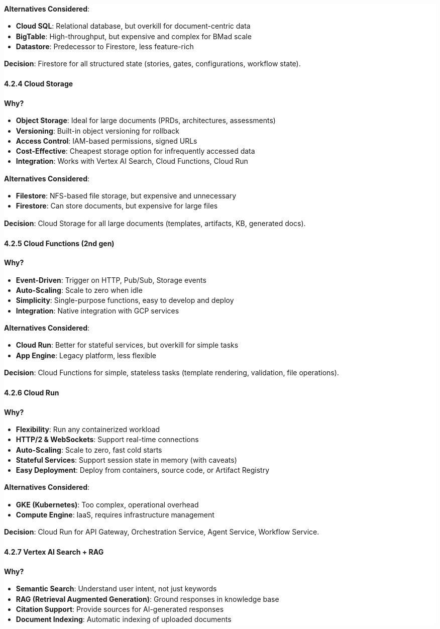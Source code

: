 **Alternatives Considered**:
- **Cloud SQL**: Relational database, but overkill for document-centric data
- **BigTable**: High-throughput, but expensive and complex for BMad scale
- **Datastore**: Predecessor to Firestore, less feature-rich

**Decision**: Firestore for all structured state (stories, gates, configurations, workflow state).

#### 4.2.4 Cloud Storage

**Why?**
- **Object Storage**: Ideal for large documents (PRDs, architectures, assessments)
- **Versioning**: Built-in object versioning for rollback
- **Access Control**: IAM-based permissions, signed URLs
- **Cost-Effective**: Cheapest storage option for infrequently accessed data
- **Integration**: Works with Vertex AI Search, Cloud Functions, Cloud Run

**Alternatives Considered**:
- **Filestore**: NFS-based file storage, but expensive and unnecessary
- **Firestore**: Can store documents, but expensive for large files

**Decision**: Cloud Storage for all large documents (templates, artifacts, KB, generated docs).

#### 4.2.5 Cloud Functions (2nd gen)

**Why?**
- **Event-Driven**: Trigger on HTTP, Pub/Sub, Storage events
- **Auto-Scaling**: Scale to zero when idle
- **Simplicity**: Single-purpose functions, easy to develop and deploy
- **Integration**: Native integration with GCP services

**Alternatives Considered**:
- **Cloud Run**: Better for stateful services, but overkill for simple tasks
- **App Engine**: Legacy platform, less flexible

**Decision**: Cloud Functions for simple, stateless tasks (template rendering, validation, file operations).

#### 4.2.6 Cloud Run

**Why?**
- **Flexibility**: Run any containerized workload
- **HTTP/2 & WebSockets**: Support real-time connections
- **Auto-Scaling**: Scale to zero, fast cold starts
- **Stateful Services**: Support session state in memory (with caveats)
- **Easy Deployment**: Deploy from containers, source code, or Artifact Registry

**Alternatives Considered**:
- **GKE (Kubernetes)**: Too complex, operational overhead
- **Compute Engine**: IaaS, requires infrastructure management

**Decision**: Cloud Run for API Gateway, Orchestration Service, Agent Service, Workflow Service.

#### 4.2.7 Vertex AI Search + RAG

**Why?**
- **Semantic Search**: Understand user intent, not just keywords
- **RAG (Retrieval Augmented Generation)**: Ground responses in knowledge base
- **Citation Support**: Provide sources for AI-generated responses
- **Document Indexing**: Automatic indexing of uploaded documents
